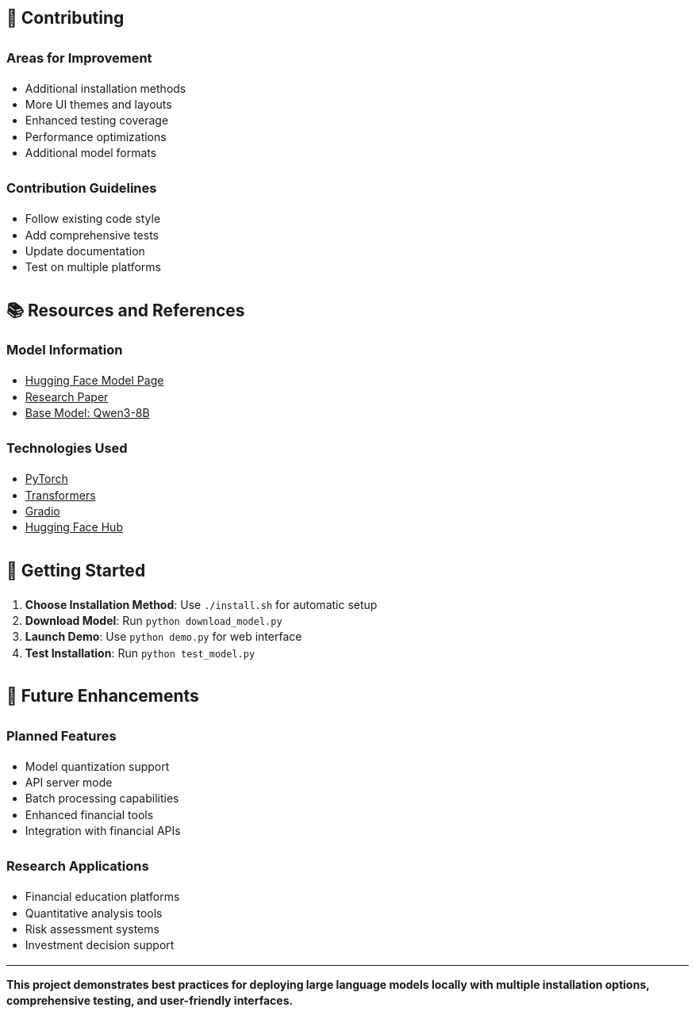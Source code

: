 ## 🤝 Contributing

### Areas for Improvement
- Additional installation methods
- More UI themes and layouts
- Enhanced testing coverage
- Performance optimizations
- Additional model formats

### Contribution Guidelines
- Follow existing code style
- Add comprehensive tests
- Update documentation
- Test on multiple platforms

## 📚 Resources and References

### Model Information
- [Hugging Face Model Page](https://huggingface.co/TheFinAI/Fin-o1-8B)
- [Research Paper](https://arxiv.org/abs/2502.08127)
- [Base Model: Qwen3-8B](https://huggingface.co/Qwen/Qwen3-8B)

### Technologies Used
- [PyTorch](https://pytorch.org/)
- [Transformers](https://huggingface.co/docs/transformers/)
- [Gradio](https://gradio.app/)
- [Hugging Face Hub](https://huggingface.co/docs/hub/)

## 🎉 Getting Started

1. **Choose Installation Method**: Use `./install.sh` for automatic setup
2. **Download Model**: Run `python download_model.py`
3. **Launch Demo**: Use `python demo.py` for web interface
4. **Test Installation**: Run `python test_model.py`

## 🔮 Future Enhancements

### Planned Features
- Model quantization support
- API server mode
- Batch processing capabilities
- Enhanced financial tools
- Integration with financial APIs

### Research Applications
- Financial education platforms
- Quantitative analysis tools
- Risk assessment systems
- Investment decision support

---

**This project demonstrates best practices for deploying large language models locally with multiple installation options, comprehensive testing, and user-friendly interfaces.**